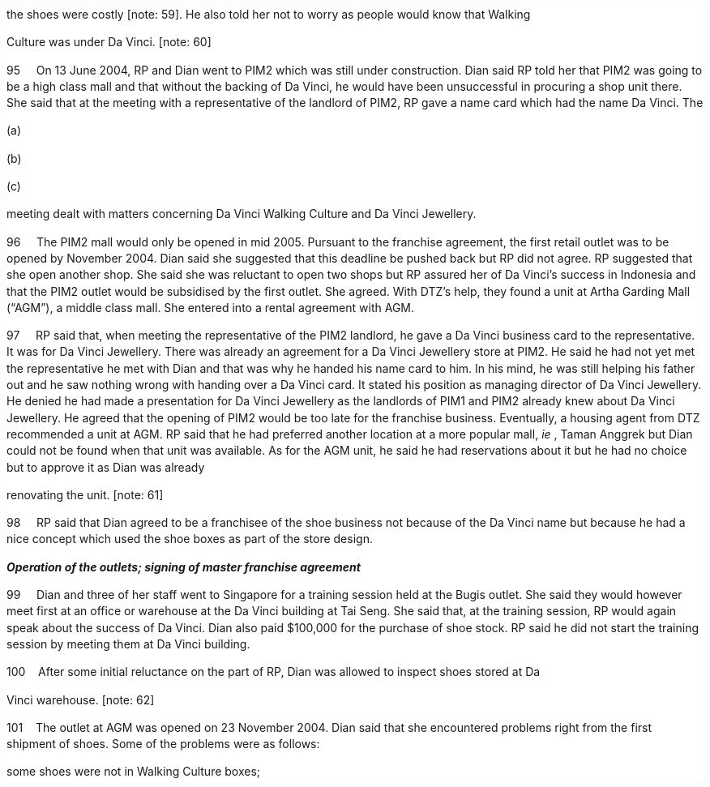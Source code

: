 the shoes were costly [note: 59]. He also told her not to worry as people would know that Walking 

Culture was under Da Vinci. [note: 60] 

95     On 13 June 2004, RP and Dian went to PIM2 which was still under construction. Dian said RP told her that PIM2 was going to be a high class mall and that without the backing of Da Vinci, he would have been unsuccessful in procuring a shop unit there. She said that at the meeting with a representative of the landlord of PIM2, RP gave a name card which had the name Da Vinci. The 


 (a) 

 (b) 

 (c) 

meeting dealt with matters concerning Da Vinci Walking Culture and Da Vinci Jewellery. 

96     The PIM2 mall would only be opened in mid 2005. Pursuant to the franchise agreement, the first retail outlet was to be opened by November 2004. Dian said she suggested that this deadline be pushed back but RP did not agree. RP suggested that she open another shop. She said she was reluctant to open two shops but RP assured her of Da Vinci’s success in Indonesia and that the PIM2 outlet would be subsidised by the first outlet. She agreed. With DTZ’s help, they found a unit at Artha Garding Mall (“AGM”), a middle class mall. She entered into a rental agreement with AGM. 

97     RP said that, when meeting the representative of the PIM2 landlord, he gave a Da Vinci business card to the representative. It was for Da Vinci Jewellery. There was already an agreement for a Da Vinci Jewellery store at PIM2. He said he had not yet met the representative he met with Dian and that was why he handed his name card to him. In his mind, he was still helping his father out and he saw nothing wrong with handing over a Da Vinci card. It stated his position as managing director of Da Vinci Jewellery. He denied he had made a presentation for Da Vinci Jewellery as the landlords of PIM1 and PIM2 already knew about Da Vinci Jewellery. He agreed that the opening of PIM2 would be too late for the franchise business. Eventually, a housing agent from DTZ recommended a unit at AGM. RP said that he had preferred another location at a more popular mall, _ie_ , Taman Anggrek but Dian could not be found when that unit was available. As for the AGM unit, he said he had reservations about it but he had no choice but to approve it as Dian was already 

renovating the unit. [note: 61] 

98     RP said that Dian agreed to be a franchisee of the shoe business not because of the Da Vinci name but because he had a nice concept which used the shoe boxes as part of the store design. 

**_Operation of the outlets; signing of master franchise agreement_** 

99     Dian and three of her staff went to Singapore for a training session held at the Bugis outlet. She said they would however meet first at an office or warehouse at the Da Vinci building at Tai Seng. She said that, at the training session, RP would again speak about the success of Da Vinci. Dian also paid $100,000 for the purchase of shoe stock. RP said he did not start the training session by meeting them at Da Vinci building. 

100    After some initial reluctance on the part of RP, Dian was allowed to inspect shoes stored at Da 

Vinci warehouse. [note: 62] 

101    The outlet at AGM was opened on 23 November 2004. Dian said that she encountered problems right from the first shipment of shoes. Some of the problems were as follows: 

 some shoes were not in Walking Culture boxes; 
